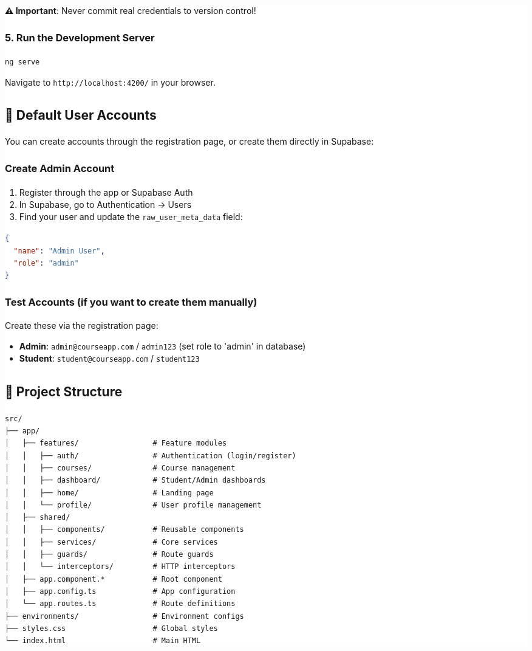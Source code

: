 **⚠️ Important**: Never commit real credentials to version control!

### 5. Run the Development Server

```bash
ng serve
```

Navigate to `http://localhost:4200/` in your browser.

## 🔐 Default User Accounts

You can create accounts through the registration page, or create them directly in Supabase:

### Create Admin Account
1. Register through the app or Supabase Auth
2. In Supabase, go to Authentication → Users
3. Find your user and update the `raw_user_meta_data` field:
```json
{
  "name": "Admin User",
  "role": "admin"
}
```

### Test Accounts (if you want to create them manually)
Create these via the registration page:
- **Admin**: `admin@courseapp.com` / `admin123` (set role to 'admin' in database)
- **Student**: `student@courseapp.com` / `student123`

## 📁 Project Structure

```
src/
├── app/
│   ├── features/                 # Feature modules
│   │   ├── auth/                 # Authentication (login/register)
│   │   ├── courses/              # Course management
│   │   ├── dashboard/            # Student/Admin dashboards
│   │   ├── home/                 # Landing page
│   │   └── profile/              # User profile management
│   ├── shared/
│   │   ├── components/           # Reusable components
│   │   ├── services/             # Core services
│   │   ├── guards/               # Route guards
│   │   └── interceptors/         # HTTP interceptors
│   ├── app.component.*           # Root component
│   ├── app.config.ts             # App configuration
│   └── app.routes.ts             # Route definitions
├── environments/                 # Environment configs
├── styles.css                    # Global styles
└── index.html                    # Main HTML
```
